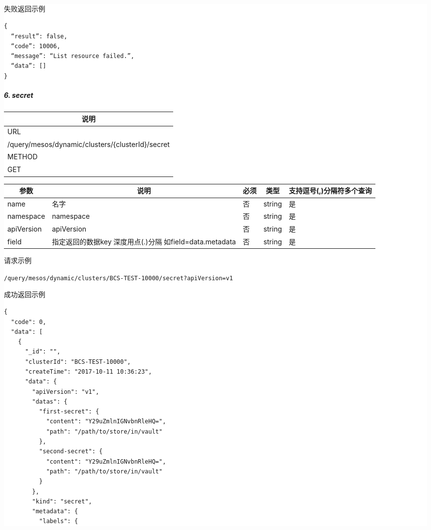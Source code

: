 失败返回示例

```
{
  “result”: false,
  “code”: 10006,
  “message”: “List resource failed.”,
  “data”: []
}
```



##### 6. secret

| 说明                                       |
| ---------------------------------------- |
| URL                                      |
| /query/mesos/dynamic/clusters/{clusterId}/secret |
| METHOD                                   |
| GET                                      |



| 参数         | 说明                                       | 必须   | 类型     | 支持逗号(,)分隔符多个查询 |
| ---------- | ---------------------------------------- | ---- | ------ | -------------- |
| name       | 名字                                       | 否    | string | 是              |
| namespace  | namespace                                | 否    | string | 是              |
| apiVersion | apiVersion                               | 否    | string | 是              |
| field      | 指定返回的数据key 深度用点(.)分隔 如field=data.metadata | 否    | string | 是              |



请求示例

```
/query/mesos/dynamic/clusters/BCS-TEST-10000/secret?apiVersion=v1
```



成功返回示例

```
{
  "code": 0,
  "data": [
    {
      "_id": "",
      "clusterId": "BCS-TEST-10000",
      "createTime": "2017-10-11 10:36:23",
      "data": {
        "apiVersion": "v1",
        "datas": {
          "first-secret": {
            "content": "Y29uZmlnIGNvbnRleHQ=",
            "path": "/path/to/store/in/vault"
          },
          "second-secret": {
            "content": "Y29uZmlnIGNvbnRleHQ=",
            "path": "/path/to/store/in/vault"
          }
        },
        "kind": "secret",
        "metadata": {
          "labels": {
```